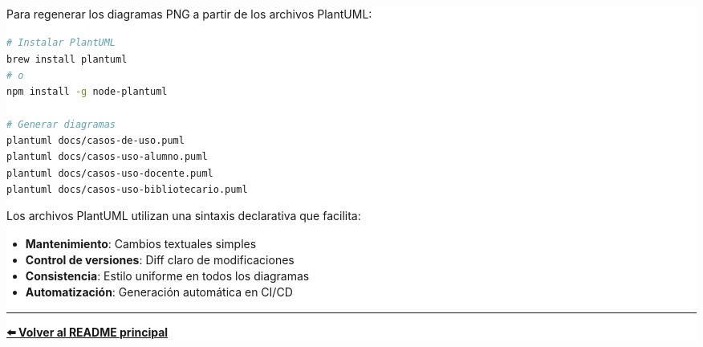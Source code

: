 Para regenerar los diagramas PNG a partir de los archivos PlantUML:

```bash
# Instalar PlantUML
brew install plantuml
# o
npm install -g node-plantuml

# Generar diagramas
plantuml docs/casos-de-uso.puml
plantuml docs/casos-uso-alumno.puml
plantuml docs/casos-uso-docente.puml
plantuml docs/casos-uso-bibliotecario.puml
```

Los archivos PlantUML utilizan una sintaxis declarativa que facilita:
- **Mantenimiento**: Cambios textuales simples
- **Control de versiones**: Diff claro de modificaciones
- **Consistencia**: Estilo uniforme en todos los diagramas
- **Automatización**: Generación automática en CI/CD

---

**[⬅️ Volver al README principal](../README.md)**